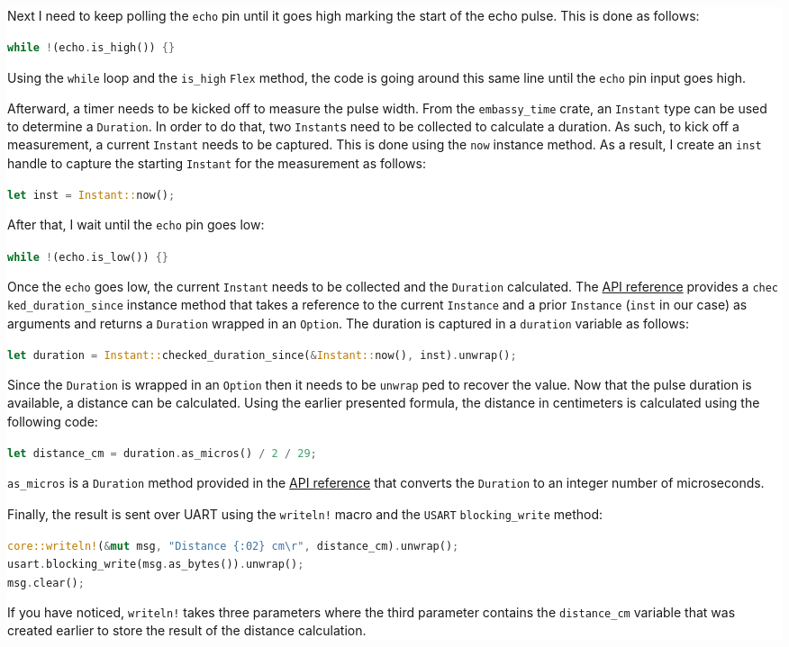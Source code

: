 Next I need to keep polling the `echo` pin until it goes high marking the start of the echo pulse. This is done as follows:

```rust
while !(echo.is_high()) {}
```

Using the `while` loop and the `is_high` `Flex` method, the code is going around this same line until the `echo` pin input goes high.

Afterward, a timer needs to be kicked off to measure the pulse width. From the `embassy_time` crate, an `Instant` type can be used to determine a `Duration`. In order to do that, two `Instant`s need to be collected to calculate a duration. As such, to kick off a measurement, a current `Instant` needs to be captured. This is done using the `now` instance method. As a result, I create an `inst` handle to capture the starting `Instant` for the measurement as follows:

```rust
let inst = Instant::now();
```

After that, I wait until the `echo` pin goes low:

```rust
while !(echo.is_low()) {}
```

Once the `echo` goes low, the current `Instant` needs to be collected and the `Duration` calculated. The [API reference](https://docs.embassy.dev/embassy-time/git/default/struct.Instant.html) provides a `checked_duration_since` instance method that takes a reference to the current `Instance` and a prior `Instance` (`inst` in our case) as arguments and returns a `Duration` wrapped in an `Option`. The duration is captured in a `duration` variable as follows:

```rust
let duration = Instant::checked_duration_since(&Instant::now(), inst).unwrap();
```

Since the `Duration` is wrapped in an `Option` then it needs to be `unwrap` ped to recover the value. Now that the pulse duration is available, a distance can be calculated. Using the earlier presented formula, the distance in centimeters is calculated using the following code:

```rust
let distance_cm = duration.as_micros() / 2 / 29;
```

`as_micros` is a `Duration` method provided in the [API reference](https://docs.embassy.dev/embassy-time/git/default/struct.Duration.html) that converts the `Duration` to an integer number of microseconds.

Finally, the result is sent over UART using the `writeln!` macro and the `USART` `blocking_write` method:

```rust
core::writeln!(&mut msg, "Distance {:02} cm\r", distance_cm).unwrap();
usart.blocking_write(msg.as_bytes()).unwrap();
msg.clear();
```

If you have noticed, `writeln!` takes three parameters where the third parameter contains the `distance_cm` variable that was created earlier to store the result of the distance calculation.
